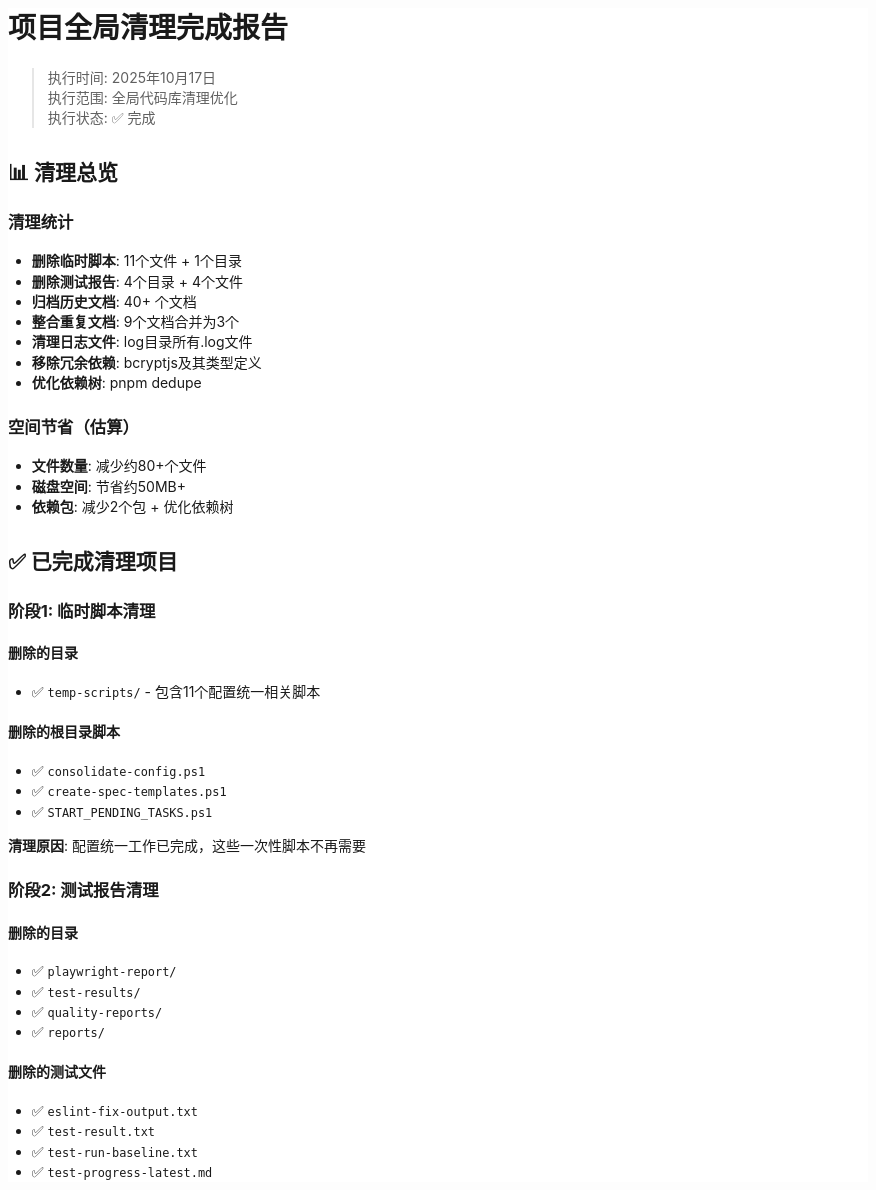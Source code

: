 # 项目全局清理完成报告

> 执行时间: 2025年10月17日  
> 执行范围: 全局代码库清理优化  
> 执行状态: ✅ 完成

## 📊 清理总览

### 清理统计
- **删除临时脚本**: 11个文件 + 1个目录
- **删除测试报告**: 4个目录 + 4个文件
- **归档历史文档**: 40+ 个文档
- **整合重复文档**: 9个文档合并为3个
- **清理日志文件**: log目录所有.log文件
- **移除冗余依赖**: bcryptjs及其类型定义
- **优化依赖树**: pnpm dedupe

### 空间节省（估算）
- **文件数量**: 减少约80+个文件
- **磁盘空间**: 节省约50MB+
- **依赖包**: 减少2个包 + 优化依赖树

## ✅ 已完成清理项目

### 阶段1: 临时脚本清理

#### 删除的目录
- ✅ `temp-scripts/` - 包含11个配置统一相关脚本

#### 删除的根目录脚本
- ✅ `consolidate-config.ps1`
- ✅ `create-spec-templates.ps1`
- ✅ `START_PENDING_TASKS.ps1`

**清理原因**: 配置统一工作已完成，这些一次性脚本不再需要

### 阶段2: 测试报告清理

#### 删除的目录
- ✅ `playwright-report/`
- ✅ `test-results/`
- ✅ `quality-reports/`
- ✅ `reports/`

#### 删除的测试文件
- ✅ `eslint-fix-output.txt`
- ✅ `test-result.txt`
- ✅ `test-run-baseline.txt`
- ✅ `test-progress-latest.md`
